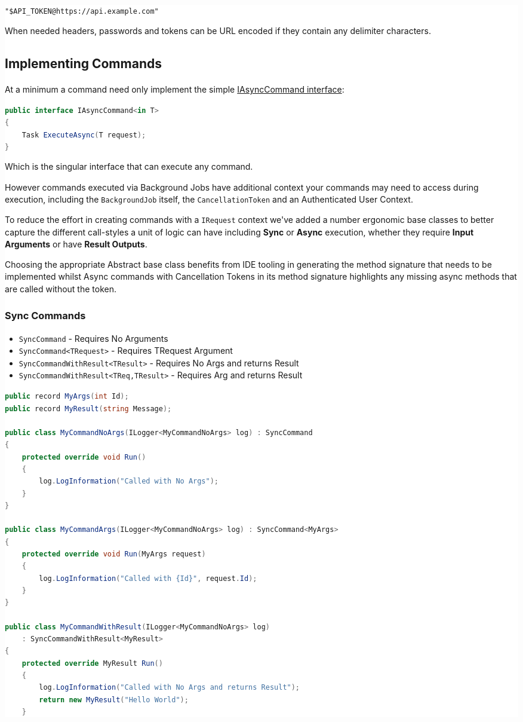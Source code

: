 `"$API_TOKEN@https://api.example.com"`

When needed headers, passwords and tokens can be URL encoded if they contain any delimiter characters.  

## Implementing Commands

At a minimum a command need only implement the simple [IAsyncCommand interface](https://docs.servicestack.net/commands#commands-feature): 

```csharp
public interface IAsyncCommand<in T>
{
    Task ExecuteAsync(T request);
}
```

Which is the singular interface that can execute any command.

However commands executed via Background Jobs have additional context your commands may need to 
access during execution, including the `BackgroundJob` itself, the `CancellationToken` and
an Authenticated User Context.

To reduce the effort in creating commands with a `IRequest` context we've added a number ergonomic 
base classes to better capture the different call-styles a unit of logic can have including 
**Sync** or **Async** execution, whether they require **Input Arguments** or have **Result Outputs**.

Choosing the appropriate Abstract base class benefits from IDE tooling in generating the method
signature that needs to be implemented whilst Async commands with Cancellation Tokens in its method
signature highlights any missing async methods that are called without the token. 

### Sync Commands

 - `SyncCommand` - Requires No Arguments
 - `SyncCommand<TRequest>` - Requires TRequest Argument
 - `SyncCommandWithResult<TResult>` - Requires No Args and returns Result
 - `SyncCommandWithResult<TReq,TResult>` - Requires Arg and returns Result

```csharp
public record MyArgs(int Id);
public record MyResult(string Message);

public class MyCommandNoArgs(ILogger<MyCommandNoArgs> log) : SyncCommand
{
    protected override void Run()
    {
        log.LogInformation("Called with No Args");
    }
}

public class MyCommandArgs(ILogger<MyCommandNoArgs> log) : SyncCommand<MyArgs>
{
    protected override void Run(MyArgs request)
    {
        log.LogInformation("Called with {Id}", request.Id);
    }
}

public class MyCommandWithResult(ILogger<MyCommandNoArgs> log) 
    : SyncCommandWithResult<MyResult>
{
    protected override MyResult Run()
    {
        log.LogInformation("Called with No Args and returns Result");
        return new MyResult("Hello World");
    }
```